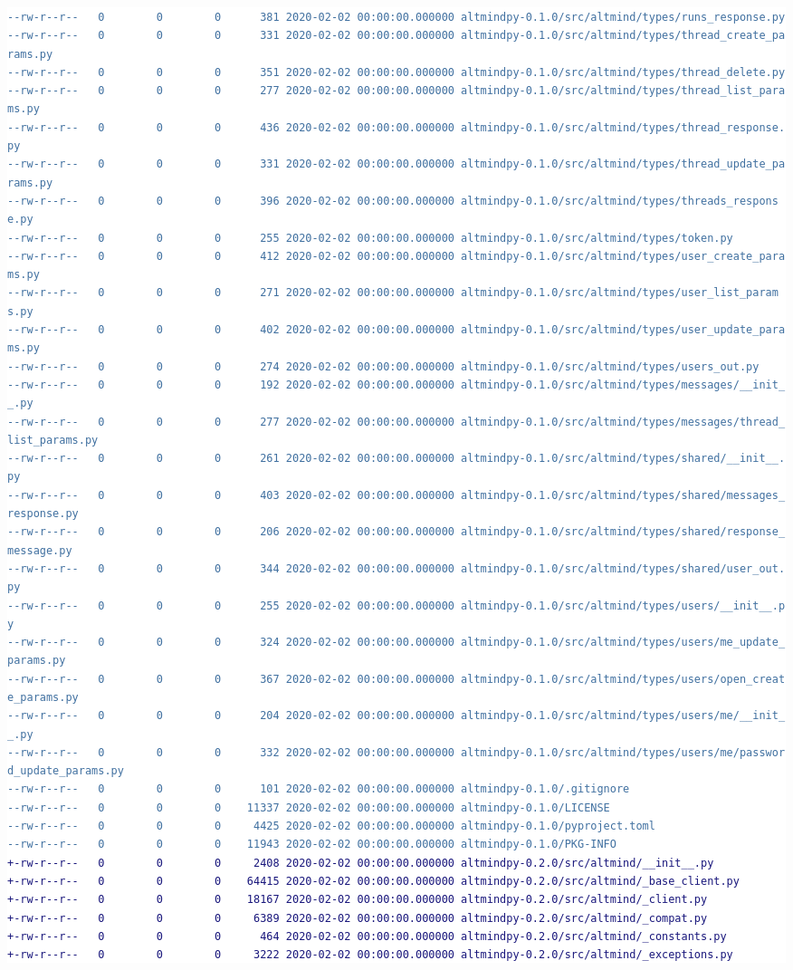 ```diff
--rw-r--r--   0        0        0      381 2020-02-02 00:00:00.000000 altmindpy-0.1.0/src/altmind/types/runs_response.py
--rw-r--r--   0        0        0      331 2020-02-02 00:00:00.000000 altmindpy-0.1.0/src/altmind/types/thread_create_params.py
--rw-r--r--   0        0        0      351 2020-02-02 00:00:00.000000 altmindpy-0.1.0/src/altmind/types/thread_delete.py
--rw-r--r--   0        0        0      277 2020-02-02 00:00:00.000000 altmindpy-0.1.0/src/altmind/types/thread_list_params.py
--rw-r--r--   0        0        0      436 2020-02-02 00:00:00.000000 altmindpy-0.1.0/src/altmind/types/thread_response.py
--rw-r--r--   0        0        0      331 2020-02-02 00:00:00.000000 altmindpy-0.1.0/src/altmind/types/thread_update_params.py
--rw-r--r--   0        0        0      396 2020-02-02 00:00:00.000000 altmindpy-0.1.0/src/altmind/types/threads_response.py
--rw-r--r--   0        0        0      255 2020-02-02 00:00:00.000000 altmindpy-0.1.0/src/altmind/types/token.py
--rw-r--r--   0        0        0      412 2020-02-02 00:00:00.000000 altmindpy-0.1.0/src/altmind/types/user_create_params.py
--rw-r--r--   0        0        0      271 2020-02-02 00:00:00.000000 altmindpy-0.1.0/src/altmind/types/user_list_params.py
--rw-r--r--   0        0        0      402 2020-02-02 00:00:00.000000 altmindpy-0.1.0/src/altmind/types/user_update_params.py
--rw-r--r--   0        0        0      274 2020-02-02 00:00:00.000000 altmindpy-0.1.0/src/altmind/types/users_out.py
--rw-r--r--   0        0        0      192 2020-02-02 00:00:00.000000 altmindpy-0.1.0/src/altmind/types/messages/__init__.py
--rw-r--r--   0        0        0      277 2020-02-02 00:00:00.000000 altmindpy-0.1.0/src/altmind/types/messages/thread_list_params.py
--rw-r--r--   0        0        0      261 2020-02-02 00:00:00.000000 altmindpy-0.1.0/src/altmind/types/shared/__init__.py
--rw-r--r--   0        0        0      403 2020-02-02 00:00:00.000000 altmindpy-0.1.0/src/altmind/types/shared/messages_response.py
--rw-r--r--   0        0        0      206 2020-02-02 00:00:00.000000 altmindpy-0.1.0/src/altmind/types/shared/response_message.py
--rw-r--r--   0        0        0      344 2020-02-02 00:00:00.000000 altmindpy-0.1.0/src/altmind/types/shared/user_out.py
--rw-r--r--   0        0        0      255 2020-02-02 00:00:00.000000 altmindpy-0.1.0/src/altmind/types/users/__init__.py
--rw-r--r--   0        0        0      324 2020-02-02 00:00:00.000000 altmindpy-0.1.0/src/altmind/types/users/me_update_params.py
--rw-r--r--   0        0        0      367 2020-02-02 00:00:00.000000 altmindpy-0.1.0/src/altmind/types/users/open_create_params.py
--rw-r--r--   0        0        0      204 2020-02-02 00:00:00.000000 altmindpy-0.1.0/src/altmind/types/users/me/__init__.py
--rw-r--r--   0        0        0      332 2020-02-02 00:00:00.000000 altmindpy-0.1.0/src/altmind/types/users/me/password_update_params.py
--rw-r--r--   0        0        0      101 2020-02-02 00:00:00.000000 altmindpy-0.1.0/.gitignore
--rw-r--r--   0        0        0    11337 2020-02-02 00:00:00.000000 altmindpy-0.1.0/LICENSE
--rw-r--r--   0        0        0     4425 2020-02-02 00:00:00.000000 altmindpy-0.1.0/pyproject.toml
--rw-r--r--   0        0        0    11943 2020-02-02 00:00:00.000000 altmindpy-0.1.0/PKG-INFO
+-rw-r--r--   0        0        0     2408 2020-02-02 00:00:00.000000 altmindpy-0.2.0/src/altmind/__init__.py
+-rw-r--r--   0        0        0    64415 2020-02-02 00:00:00.000000 altmindpy-0.2.0/src/altmind/_base_client.py
+-rw-r--r--   0        0        0    18167 2020-02-02 00:00:00.000000 altmindpy-0.2.0/src/altmind/_client.py
+-rw-r--r--   0        0        0     6389 2020-02-02 00:00:00.000000 altmindpy-0.2.0/src/altmind/_compat.py
+-rw-r--r--   0        0        0      464 2020-02-02 00:00:00.000000 altmindpy-0.2.0/src/altmind/_constants.py
+-rw-r--r--   0        0        0     3222 2020-02-02 00:00:00.000000 altmindpy-0.2.0/src/altmind/_exceptions.py
```